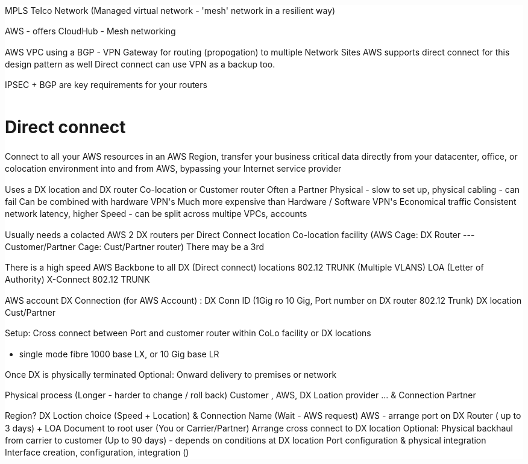 MPLS Telco Network (Managed virtual network - 'mesh' network in a resilient way)

AWS - offers CloudHub - Mesh networking

AWS VPC using a BGP - VPN Gateway for routing (propogation) to multiple Network Sites
AWS supports direct connect for this design pattern as well
Direct connect can use VPN as a backup too.

IPSEC + BGP are key requirements for your routers


# Direct connect

Connect to all your AWS resources in an AWS Region, transfer your business critical data directly from your datacenter, office, or colocation environment into and from AWS, bypassing your Internet service provider

Uses a DX location and DX router
Co-location or Customer router
Often a Partner
Physical - slow to set up, physical cabling - can fail
Can be combined with hardware VPN's
Much more expensive than Hardware / Software VPN's
Economical traffic
Consistent network latency, higher Speed - can be split across multipe VPCs, accounts

Usually needs a colacted AWS
2 DX routers per Direct Connect location
Co-location facility (AWS Cage: DX Router --- Customer/Partner Cage: Cust/Partner router)
There may be a 3rd

There is a high speed AWS Backbone to all DX (Direct connect) locations
802.12 TRUNK (Multiple VLANS)
LOA (Letter of Authority)
X-Connect 802.12 TRUNK

AWS account
DX Connection (for AWS Account)  : DX Conn ID (1Gig ro 10 Gig, Port number on DX router 802.12 Trunk)
DX location
Cust/Partner

Setup:  Cross connect between Port and customer router within CoLo facility or DX locations
 - single mode fibre 1000 base LX, or 10 Gig base LR

Once DX is physically terminated
Optional: Onward delivery to premises or network

Physical process (Longer - harder to change / roll back)
Customer , AWS, DX Loation provider ... & Connection Partner

Region?
DX Loction choice (Speed + Location) & Connection Name
(Wait - AWS request)
AWS - arrange port on DX Router ( up to 3 days) + LOA Document to root user
(You or Carrier/Partner) Arrange cross connect to DX location
Optional: Physical backhaul from carrier to customer (Up to 90 days) - depends on conditions at DX location
Port configuration & physical integration
Interface creation, configuration, integration ()
